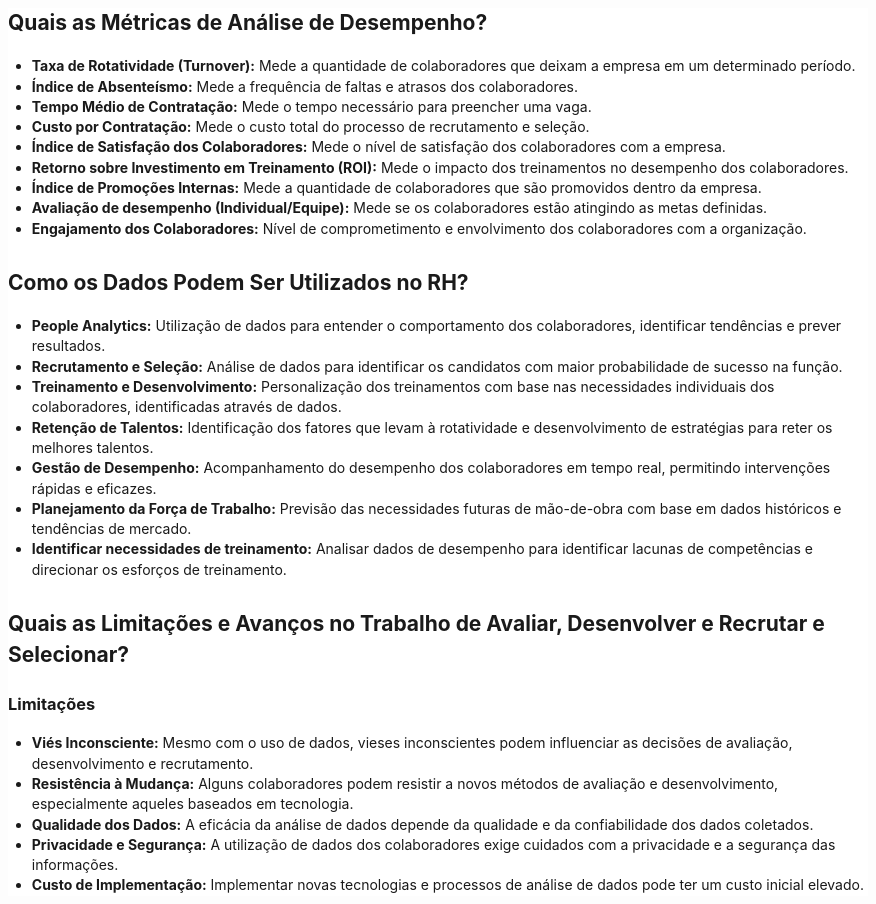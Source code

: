 ## Quais as Métricas de Análise de Desempenho?

*   **Taxa de Rotatividade (Turnover):** Mede a quantidade de colaboradores que deixam a empresa em um determinado período.
*   **Índice de Absenteísmo:** Mede a frequência de faltas e atrasos dos colaboradores.
*   **Tempo Médio de Contratação:** Mede o tempo necessário para preencher uma vaga.
*   **Custo por Contratação:** Mede o custo total do processo de recrutamento e seleção.
*   **Índice de Satisfação dos Colaboradores:** Mede o nível de satisfação dos colaboradores com a empresa.
*   **Retorno sobre Investimento em Treinamento (ROI):** Mede o impacto dos treinamentos no desempenho dos colaboradores.
*   **Índice de Promoções Internas:** Mede a quantidade de colaboradores que são promovidos dentro da empresa.
*   **Avaliação de desempenho (Individual/Equipe):** Mede se os colaboradores estão atingindo as metas definidas.
*   **Engajamento dos Colaboradores:** Nível de comprometimento e envolvimento dos colaboradores com a organização.

## Como os Dados Podem Ser Utilizados no RH?

*   **People Analytics:** Utilização de dados para entender o comportamento dos colaboradores, identificar tendências e prever resultados.
*   **Recrutamento e Seleção:** Análise de dados para identificar os candidatos com maior probabilidade de sucesso na função.
*   **Treinamento e Desenvolvimento:** Personalização dos treinamentos com base nas necessidades individuais dos colaboradores, identificadas através de dados.
*   **Retenção de Talentos:** Identificação dos fatores que levam à rotatividade e desenvolvimento de estratégias para reter os melhores talentos.
*   **Gestão de Desempenho:** Acompanhamento do desempenho dos colaboradores em tempo real, permitindo intervenções rápidas e eficazes.
*   **Planejamento da Força de Trabalho:** Previsão das necessidades futuras de mão-de-obra com base em dados históricos e tendências de mercado.
*   **Identificar necessidades de treinamento:** Analisar dados de desempenho para identificar lacunas de competências e direcionar os esforços de treinamento.

## Quais as Limitações e Avanços no Trabalho de Avaliar, Desenvolver e Recrutar e Selecionar?

### Limitações

*   **Viés Inconsciente:**  Mesmo com o uso de dados, vieses inconscientes podem influenciar as decisões de avaliação, desenvolvimento e recrutamento.
*   **Resistência à Mudança:** Alguns colaboradores podem resistir a novos métodos de avaliação e desenvolvimento, especialmente aqueles baseados em tecnologia.
*   **Qualidade dos Dados:** A eficácia da análise de dados depende da qualidade e da confiabilidade dos dados coletados.
*   **Privacidade e Segurança:** A utilização de dados dos colaboradores exige cuidados com a privacidade e a segurança das informações.
*   **Custo de Implementação:** Implementar novas tecnologias e processos de análise de dados pode ter um custo inicial elevado.

